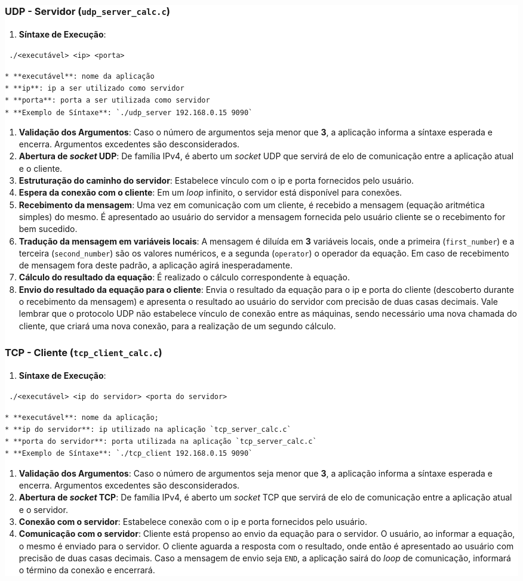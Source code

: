 
### UDP - Servidor (`udp_server_calc.c`)

1. **Síntaxe de Execução**:
```
 ./<executável> <ip> <porta>
```
	* **executável**: nome da aplicação
	* **ip**: ip a ser utilizado como servidor
	* **porta**: porta a ser utilizada como servidor
	* **Exemplo de Síntaxe**: `./udp_server 192.168.0.15 9090`
1. **Validação dos Argumentos**: Caso o número de argumentos seja menor que **3**, a aplicação informa a síntaxe esperada e encerra. Argumentos excedentes são desconsiderados.
1. **Abertura de _socket_ UDP**: De família IPv4, é aberto um _socket_ UDP que servirá de elo de comunicação entre a aplicação atual e o cliente.
1. **Estruturação do caminho do servidor**: Estabelece vínculo com o ip e porta fornecidos pelo usuário.
1. **Espera da conexão com o cliente**: Em um _loop_ infinito, o servidor está disponível para conexões.
1. **Recebimento da mensagem**: Uma vez em comunicação com um cliente, é recebido a mensagem (equação aritmética simples) do mesmo. É apresentado ao usuário do servidor a mensagem fornecida pelo usuário cliente se o recebimento for bem sucedido.
1. **Tradução da mensagem em variáveis locais**: A mensagem é diluída em **3** variáveis locais, onde a primeira (`first_number`) e a terceira (`second_number`) são os valores numéricos, e a segunda (`operator`) o operador da equação. Em caso de recebimento de mensagem fora deste padrão, a aplicação agirá inesperadamente.
1. **Cálculo do resultado da equação**: É realizado o cálculo correspondente à equação.
1. **Envio do resultado da equação para o cliente**: Envia o resultado da equação para o ip e porta do cliente (descoberto durante o recebimento da mensagem) e apresenta o resultado ao usuário do servidor com precisão de duas casas decimais. Vale lembrar que o protocolo UDP não estabelece vínculo de conexão entre as máquinas, sendo necessário uma nova chamada do cliente, que criará uma nova conexão, para a realização de um segundo cálculo.

### TCP - Cliente (`tcp_client_calc.c`)

1. **Síntaxe de Execução**:
```
 ./<executável> <ip do servidor> <porta do servidor>
```
	* **executável**: nome da aplicação;
	* **ip do servidor**: ip utilizado na aplicação `tcp_server_calc.c`
	* **porta do servidor**: porta utilizada na aplicação `tcp_server_calc.c`
	* **Exemplo de Síntaxe**: `./tcp_client 192.168.0.15 9090`
1. **Validação dos Argumentos**: Caso o número de argumentos seja menor que **3**, a aplicação informa a síntaxe esperada e encerra. Argumentos excedentes são desconsiderados.
1. **Abertura de _socket_ TCP**: De família IPv4, é aberto um _socket_ TCP que servirá de elo de comunicação entre a aplicação atual e o servidor.
1. **Conexão com o servidor**: Estabelece conexão com o ip e porta fornecidos pelo usuário.
1. **Comunicação com o servidor**: Cliente está propenso ao envio da equação para o servidor. O usuário, ao informar a equação, o mesmo é enviado para o servidor. O cliente aguarda a resposta com o resultado, onde então é apresentado ao usuário com precisão de duas casas decimais. Caso a mensagem de envio seja `END`, a aplicação sairá do _loop_ de comunicação, informará o término da conexão e encerrará.
